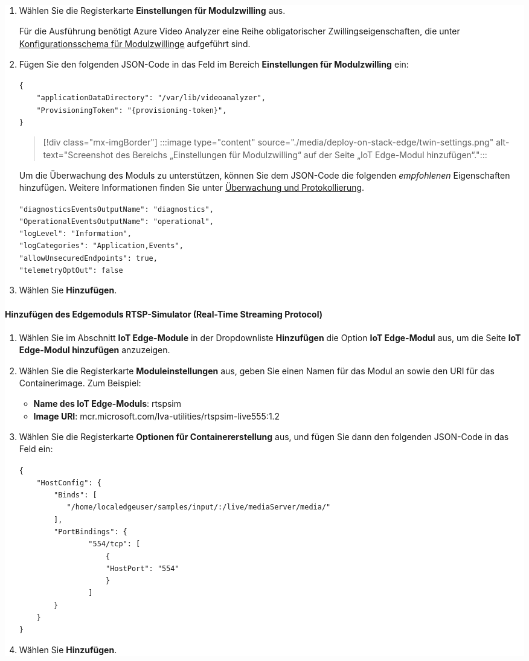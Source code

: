 1. Wählen Sie die Registerkarte **Einstellungen für Modulzwilling** aus.
 
   Für die Ausführung benötigt Azure Video Analyzer eine Reihe obligatorischer Zwillingseigenschaften, die unter [Konfigurationsschema für Modulzwillinge](module-twin-configuration-schema.md) aufgeführt sind.  

1. Fügen Sie den folgenden JSON-Code in das Feld im Bereich **Einstellungen für Modulzwilling** ein:    

    ```
    {
        "applicationDataDirectory": "/var/lib/videoanalyzer",
        "ProvisioningToken": "{provisioning-token}",
    }
    ```
   
    > [!div class="mx-imgBorder"]
    > :::image type="content" source="./media/deploy-on-stack-edge/twin-settings.png" alt-text="Screenshot des Bereichs „Einstellungen für Modulzwilling“ auf der Seite „IoT Edge-Modul hinzufügen“.":::   

    Um die Überwachung des Moduls zu unterstützen, können Sie dem JSON-Code die folgenden *empfohlenen* Eigenschaften hinzufügen. Weitere Informationen finden Sie unter [Überwachung und Protokollierung](monitor-log-edge.md).
    
    ```
    "diagnosticsEventsOutputName": "diagnostics",
    "OperationalEventsOutputName": "operational",
    "logLevel": "Information",
    "logCategories": "Application,Events",
    "allowUnsecuredEndpoints": true,
    "telemetryOptOut": false
    ```
1. Wählen Sie **Hinzufügen**.  

#### <a name="add-the-real-time-streaming-protocol-rtsp-simulator-edge-module"></a>Hinzufügen des Edgemoduls RTSP-Simulator (Real-Time Streaming Protocol)

1. Wählen Sie im Abschnitt **IoT Edge-Module** in der Dropdownliste **Hinzufügen** die Option **IoT Edge-Modul** aus, um die Seite **IoT Edge-Modul hinzufügen** anzuzeigen.
1. Wählen Sie die Registerkarte **Moduleinstellungen** aus, geben Sie einen Namen für das Modul an sowie den URI für das Containerimage. Zum Beispiel:   
    
    * **Name des IoT Edge-Moduls**: rtspsim  
    * **Image URI**: mcr.microsoft.com/lva-utilities/rtspsim-live555:1.2 

1. Wählen Sie die Registerkarte **Optionen für Containererstellung** aus, und fügen Sie dann den folgenden JSON-Code in das Feld ein:
    
    ```
    {
        "HostConfig": {
            "Binds": [
               "/home/localedgeuser/samples/input/:/live/mediaServer/media/"
            ],
            "PortBindings": {
                    "554/tcp": [
                        {
                        "HostPort": "554"
                        }
                    ]
            }
        }
    }
    ```
1. Wählen Sie **Hinzufügen**.  
